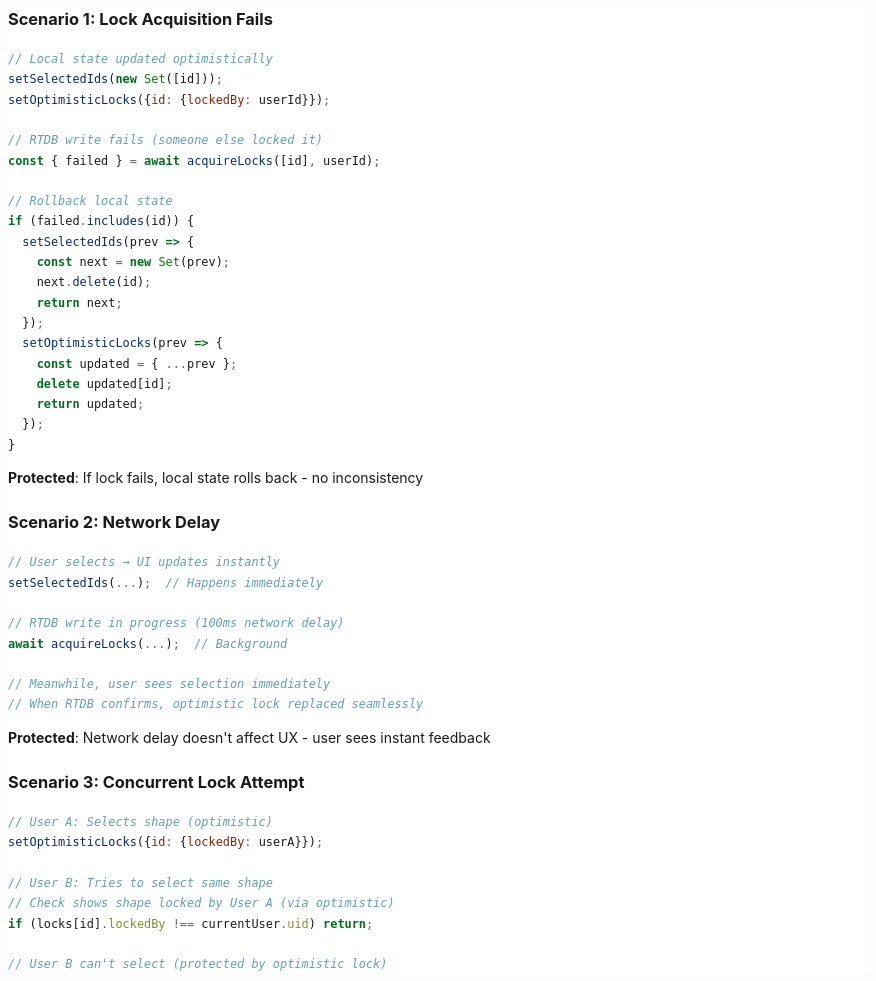 ### Scenario 1: Lock Acquisition Fails
```javascript
// Local state updated optimistically
setSelectedIds(new Set([id]));
setOptimisticLocks({id: {lockedBy: userId}});

// RTDB write fails (someone else locked it)
const { failed } = await acquireLocks([id], userId);

// Rollback local state
if (failed.includes(id)) {
  setSelectedIds(prev => {
    const next = new Set(prev);
    next.delete(id);
    return next;
  });
  setOptimisticLocks(prev => {
    const updated = { ...prev };
    delete updated[id];
    return updated;
  });
}
```

**Protected**: If lock fails, local state rolls back - no inconsistency

### Scenario 2: Network Delay
```javascript
// User selects → UI updates instantly
setSelectedIds(...);  // Happens immediately

// RTDB write in progress (100ms network delay)
await acquireLocks(...);  // Background

// Meanwhile, user sees selection immediately
// When RTDB confirms, optimistic lock replaced seamlessly
```

**Protected**: Network delay doesn't affect UX - user sees instant feedback

### Scenario 3: Concurrent Lock Attempt
```javascript
// User A: Selects shape (optimistic)
setOptimisticLocks({id: {lockedBy: userA}});

// User B: Tries to select same shape
// Check shows shape locked by User A (via optimistic)
if (locks[id].lockedBy !== currentUser.uid) return;

// User B can't select (protected by optimistic lock)
```
